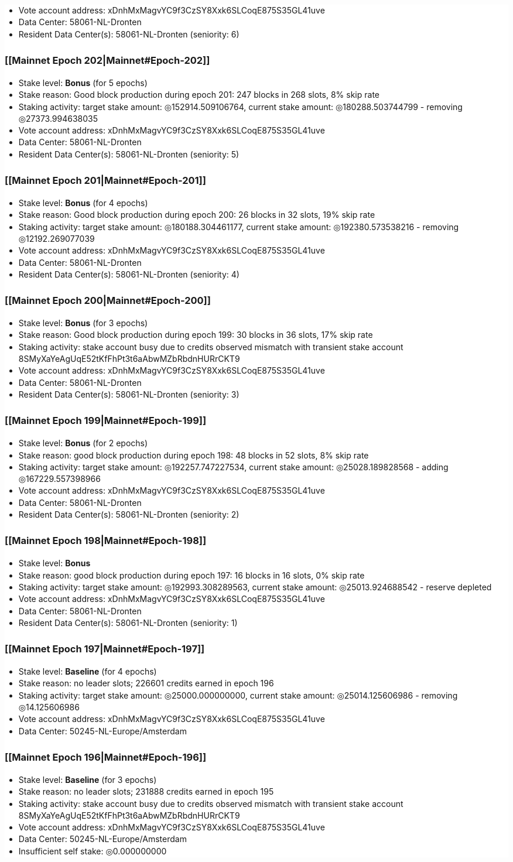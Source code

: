 * Vote account address: xDnhMxMagvYC9f3CzSY8Xxk6SLCoqE875S35GL41uve
* Data Center: 58061-NL-Dronten
* Resident Data Center(s): 58061-NL-Dronten (seniority: 6)
### [[Mainnet Epoch 202|Mainnet#Epoch-202]]
* Stake level: **Bonus** (for 5 epochs)
* Stake reason: Good block production during epoch 201: 247 blocks in 268 slots, 8% skip rate
* Staking activity: target stake amount: ◎152914.509106764, current stake amount: ◎180288.503744799 - removing ◎27373.994638035
* Vote account address: xDnhMxMagvYC9f3CzSY8Xxk6SLCoqE875S35GL41uve
* Data Center: 58061-NL-Dronten
* Resident Data Center(s): 58061-NL-Dronten (seniority: 5)
### [[Mainnet Epoch 201|Mainnet#Epoch-201]]
* Stake level: **Bonus** (for 4 epochs)
* Stake reason: Good block production during epoch 200: 26 blocks in 32 slots, 19% skip rate
* Staking activity: target stake amount: ◎180188.304461177, current stake amount: ◎192380.573538216 - removing ◎12192.269077039
* Vote account address: xDnhMxMagvYC9f3CzSY8Xxk6SLCoqE875S35GL41uve
* Data Center: 58061-NL-Dronten
* Resident Data Center(s): 58061-NL-Dronten (seniority: 4)
### [[Mainnet Epoch 200|Mainnet#Epoch-200]]
* Stake level: **Bonus** (for 3 epochs)
* Stake reason: Good block production during epoch 199: 30 blocks in 36 slots, 17% skip rate
* Staking activity: stake account busy due to credits observed mismatch with transient stake account 8SMyXaYeAgUqE52tKfFhPt3t6aAbwMZbRbdnHURrCKT9
* Vote account address: xDnhMxMagvYC9f3CzSY8Xxk6SLCoqE875S35GL41uve
* Data Center: 58061-NL-Dronten
* Resident Data Center(s): 58061-NL-Dronten (seniority: 3)
### [[Mainnet Epoch 199|Mainnet#Epoch-199]]
* Stake level: **Bonus** (for 2 epochs)
* Stake reason: good block production during epoch 198: 48 blocks in 52 slots, 8% skip rate
* Staking activity: target stake amount: ◎192257.747227534, current stake amount: ◎25028.189828568 - adding ◎167229.557398966
* Vote account address: xDnhMxMagvYC9f3CzSY8Xxk6SLCoqE875S35GL41uve
* Data Center: 58061-NL-Dronten
* Resident Data Center(s): 58061-NL-Dronten (seniority: 2)
### [[Mainnet Epoch 198|Mainnet#Epoch-198]]
* Stake level: **Bonus**
* Stake reason: good block production during epoch 197: 16 blocks in 16 slots, 0% skip rate
* Staking activity: target stake amount: ◎192993.308289563, current stake amount: ◎25013.924688542 - reserve depleted
* Vote account address: xDnhMxMagvYC9f3CzSY8Xxk6SLCoqE875S35GL41uve
* Data Center: 58061-NL-Dronten
* Resident Data Center(s): 58061-NL-Dronten (seniority: 1)
### [[Mainnet Epoch 197|Mainnet#Epoch-197]]
* Stake level: **Baseline** (for 4 epochs)
* Stake reason: no leader slots; 226601 credits earned in epoch 196
* Staking activity: target stake amount: ◎25000.000000000, current stake amount: ◎25014.125606986 - removing ◎14.125606986
* Vote account address: xDnhMxMagvYC9f3CzSY8Xxk6SLCoqE875S35GL41uve
* Data Center: 50245-NL-Europe/Amsterdam
### [[Mainnet Epoch 196|Mainnet#Epoch-196]]
* Stake level: **Baseline** (for 3 epochs)
* Stake reason: no leader slots; 231888 credits earned in epoch 195
* Staking activity: stake account busy due to credits observed mismatch with transient stake account 8SMyXaYeAgUqE52tKfFhPt3t6aAbwMZbRbdnHURrCKT9
* Vote account address: xDnhMxMagvYC9f3CzSY8Xxk6SLCoqE875S35GL41uve
* Data Center: 50245-NL-Europe/Amsterdam
* Insufficient self stake: ◎0.000000000
